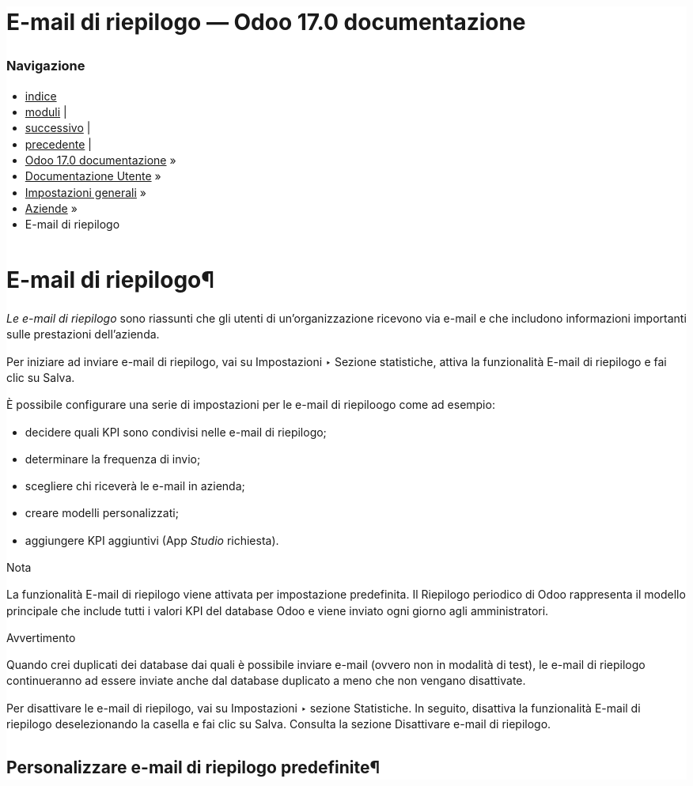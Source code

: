 # E-mail di riepilogo — Odoo 17.0 documentazione

### Navigazione

  * [indice](../../../genindex.html "Indice generale")
  * [moduli](../../../py-modindex.html "Indice del modulo Python") |
  * [successivo](email_template.html "Modelli e-mail") |
  * [precedente](../companies.html "Aziende") |
  * [Odoo 17.0 documentazione](../../../index-2.html) »
  * [Documentazione Utente](../../../applications.html) »
  * [Impostazioni generali](../../general.html) »
  * [Aziende](../companies.html) »
  * E-mail di riepilogo



# E-mail di riepilogo¶

_Le e-mail di riepilogo_ sono riassunti che gli utenti di un’organizzazione ricevono via e-mail e che includono informazioni importanti sulle prestazioni dell’azienda.

Per iniziare ad inviare e-mail di riepilogo, vai su Impostazioni ‣ Sezione statistiche, attiva la funzionalità E-mail di riepilogo e fai clic su Salva.

È possibile configurare una serie di impostazioni per le e-mail di riepiloogo come ad esempio:

  * decidere quali KPI sono condivisi nelle e-mail di riepilogo;

  * determinare la frequenza di invio;

  * scegliere chi riceverà le e-mail in azienda;

  * creare modelli personalizzati;

  * aggiungere KPI aggiuntivi (App _Studio_ richiesta).




Nota

La funzionalità E-mail di riepilogo viene attivata per impostazione predefinita. Il Riepilogo periodico di Odoo rappresenta il modello principale che include tutti i valori KPI del database Odoo e viene inviato ogni giorno agli amministratori.

Avvertimento

Quando crei duplicati dei database dai quali è possibile inviare e-mail (ovvero non in modalità di test), le e-mail di riepilogo continueranno ad essere inviate anche dal database duplicato a meno che non vengano disattivate.

Per disattivare le e-mail di riepilogo, vai su Impostazioni ‣ sezione Statistiche. In seguito, disattiva la funzionalità E-mail di riepilogo deselezionando la casella e fai clic su Salva. Consulta la sezione Disattivare e-mail di riepilogo.

## Personalizzare e-mail di riepilogo predefinite¶
